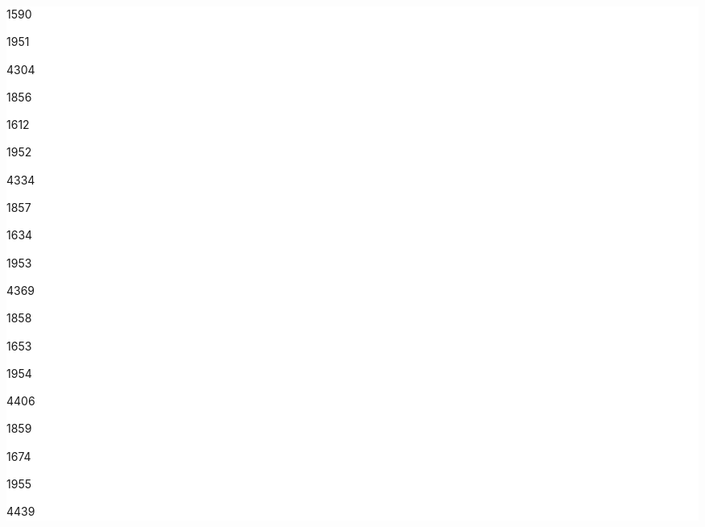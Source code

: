 1590


1951


4304






1856


1612


1952


4334






1857


1634


1953


4369






1858


1653


1954


4406






1859


1674


1955


4439





